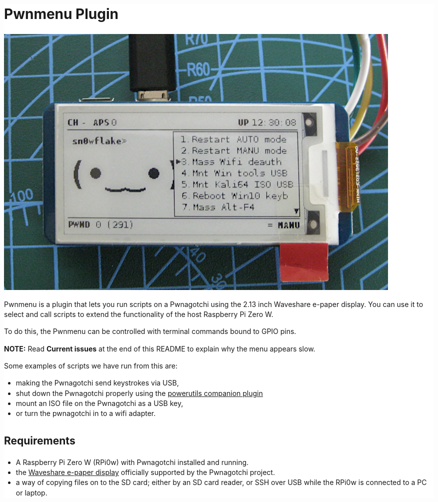 # Pwnmenu Plugin

![pwnmenu](pwnmenu-1.0.0.jpg)

Pwnmenu is a plugin that lets you run scripts on a Pwnagotchi using the 2.13 inch Waveshare e-paper display. You can use it to select and call scripts to extend the functionality of the host Raspberry Pi Zero W.

To do this, the Pwnmenu can be controlled with terminal commands bound to GPIO pins.

**NOTE:** Read **Current issues** at the end of this README to explain why the menu appears slow.

Some examples of scripts we have run from this are:

- making the Pwnagotchi send keystrokes via USB,
- shut down the Pwnagotchi properly using the [powerutils companion plugin](https://github.com/sn0wflakeAU/powerutils)
- mount an ISO file on the Pwnagotchi as a USB key,
- or turn the pwnagotchi in to a wifi adapter.

## Requirements

- A Raspberry Pi Zero W (RPi0w) with Pwnagotchi installed and running.
- the [Waveshare e-paper display](https://www.waveshare.com/wiki/2.13inch_e-Paper_HAT) officially supported by the Pwnagotchi project.
- a way of copying files on to the SD card; either by an SD card reader, or SSH over USB while the RPi0w is connected to a PC or laptop.
